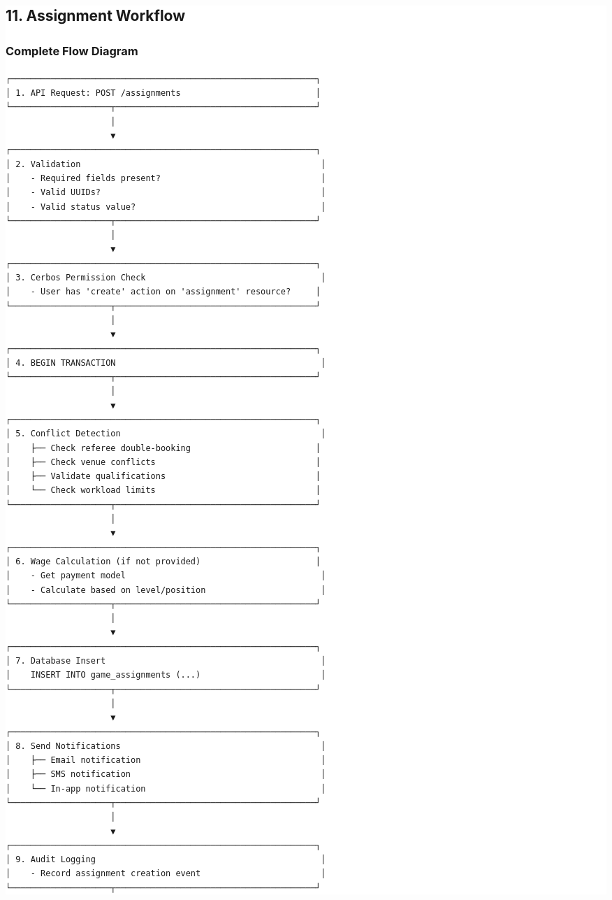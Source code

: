 ## 11. Assignment Workflow

### Complete Flow Diagram

```
┌─────────────────────────────────────────────────────────────┐
│ 1. API Request: POST /assignments                           │
└────────────────────┬────────────────────────────────────────┘
                     │
                     ▼
┌─────────────────────────────────────────────────────────────┐
│ 2. Validation                                                │
│    - Required fields present?                                │
│    - Valid UUIDs?                                            │
│    - Valid status value?                                     │
└────────────────────┬────────────────────────────────────────┘
                     │
                     ▼
┌─────────────────────────────────────────────────────────────┐
│ 3. Cerbos Permission Check                                   │
│    - User has 'create' action on 'assignment' resource?     │
└────────────────────┬────────────────────────────────────────┘
                     │
                     ▼
┌─────────────────────────────────────────────────────────────┐
│ 4. BEGIN TRANSACTION                                         │
└────────────────────┬────────────────────────────────────────┘
                     │
                     ▼
┌─────────────────────────────────────────────────────────────┐
│ 5. Conflict Detection                                        │
│    ├── Check referee double-booking                         │
│    ├── Check venue conflicts                                │
│    ├── Validate qualifications                              │
│    └── Check workload limits                                │
└────────────────────┬────────────────────────────────────────┘
                     │
                     ▼
┌─────────────────────────────────────────────────────────────┐
│ 6. Wage Calculation (if not provided)                       │
│    - Get payment model                                       │
│    - Calculate based on level/position                       │
└────────────────────┬────────────────────────────────────────┘
                     │
                     ▼
┌─────────────────────────────────────────────────────────────┐
│ 7. Database Insert                                           │
│    INSERT INTO game_assignments (...)                        │
└────────────────────┬────────────────────────────────────────┘
                     │
                     ▼
┌─────────────────────────────────────────────────────────────┐
│ 8. Send Notifications                                        │
│    ├── Email notification                                    │
│    ├── SMS notification                                      │
│    └── In-app notification                                   │
└────────────────────┬────────────────────────────────────────┘
                     │
                     ▼
┌─────────────────────────────────────────────────────────────┐
│ 9. Audit Logging                                             │
│    - Record assignment creation event                        │
└────────────────────┬────────────────────────────────────────┘
```